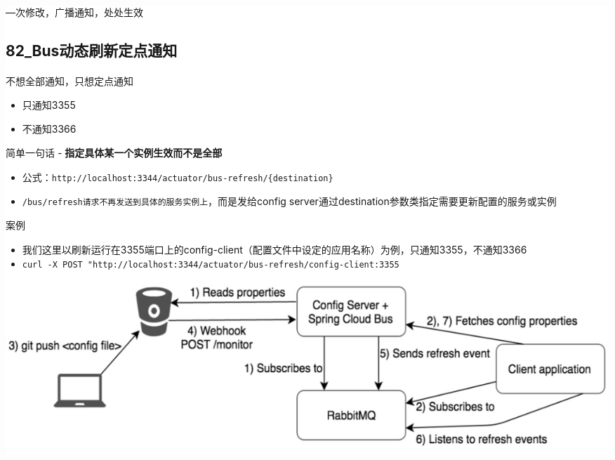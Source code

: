 —次修改，广播通知，处处生效

## 82_Bus动态刷新定点通知

不想全部通知，只想定点通知

- 只通知3355

- 不通知3366

简单一句话 - **指定具体某一个实例生效而不是全部**

- 公式：`http://localhost:3344/actuator/bus-refresh/{destination}`


- `/bus/refresh请求不再发送到具体的服务实例上`，而是发给config server通过destination参数类指定需要更新配置的服务或实例

案例

- 我们这里以刷新运行在3355端口上的config-client（配置文件中设定的应用名称）为例，只通知3355，不通知3366
- `curl -X POST "http://localhost:3344/actuator/bus-refresh/config-client:3355`

![img](%E5%8D%81%E4%BA%8C%E3%80%81SpringCloud2020%E5%AD%A6%E4%B9%A0%E7%AC%94%E8%AE%B0%20Bus.assets/202303251728220.png)